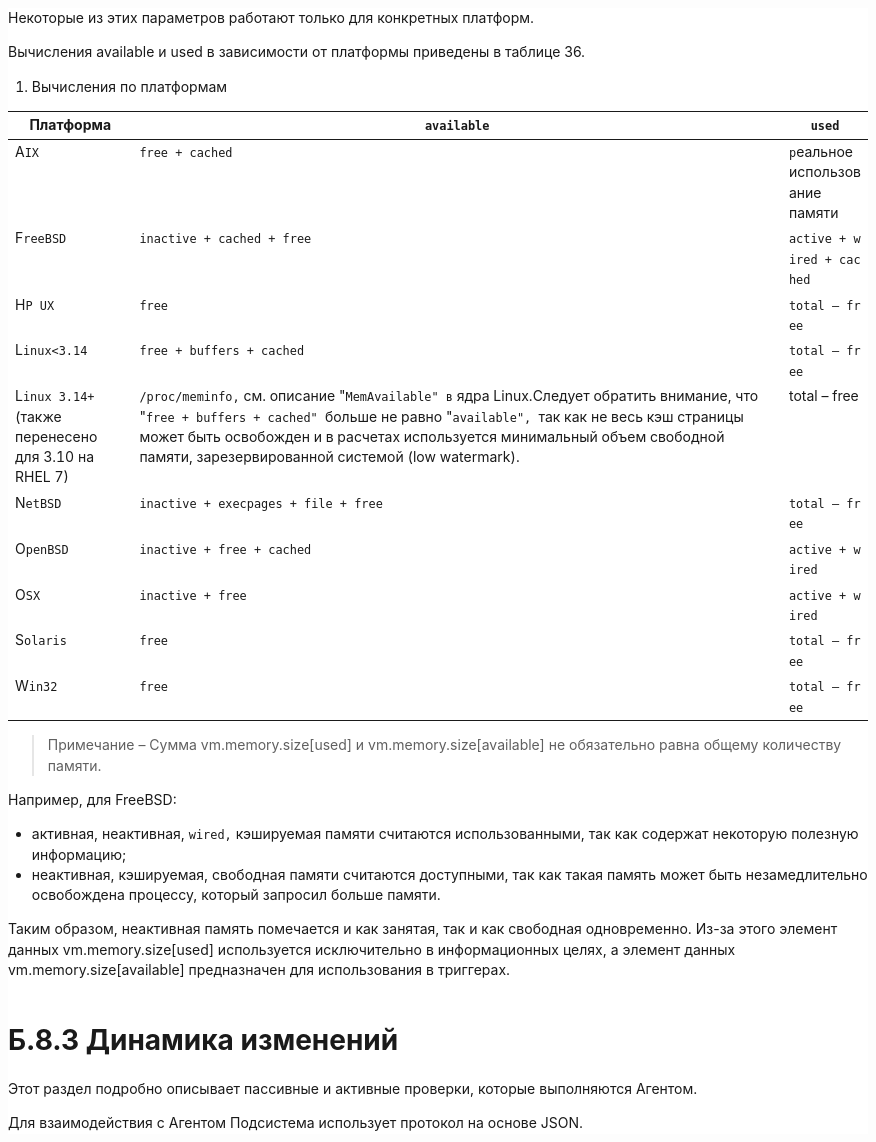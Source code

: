 Некоторые из этих параметров работают только для конкретных платформ.

Вычисления available и used в зависимости от платформы приведены в таблице 36.

1. Вычисления по платформам

| Платформа | `available` | `used` |
| --- | --- | --- |
| A`IX` | `free + cached` | `р`еальное использование памяти |
| F`reeBSD` | `inactive + cached + free` | `active + wired + cached` |
| H`P UX` | `free` | `total – free` |
| L`inux<3.14` | `free + buffers + cached` | `total – free` |
| L`inux 3.14+`(также перенесено для 3.10 на RHEL 7) | `/proc/meminfo,` см. описание "`MemAvailable" в`  ядра Linux.Следует обратить внимание, что "`free + buffers + cached" `больше не равно "`available", `так как не весь кэш страницы может быть освобожден и в расчетах используется минимальный объем свободной памяти, зарезервированной системой (low watermark). | total – free |
| N`etBSD` | `inactive + execpages + file + free` | `total – free` |
| O`penBSD` | `inactive + free + cached` | `active + wired` |
| O`SX` | `inactive + free` | `active + wired` |
| S`olaris` | `free` | `total – free` |
| W`in32` | `free` | `total – free` |

> Примечание – Сумма vm.memory.size[used] и vm.memory.size[available] не обязательно равна общему количеству памяти.

Например, для FreeBSD:

- активная, неактивная, `wired,` кэшируемая памяти считаются использованными, так как содержат некоторую полезную информацию;
- неактивная, кэшируемая, свободная памяти считаются доступными, так как такая память может быть незамедлительно освобождена процессу, который запросил больше памяти.

Таким образом, неактивная память помечается и как занятая, так и как свободная одновременно. Из-за этого элемент данных vm.memory.size[used] используется исключительно в информационных целях, а элемент данных vm.memory.size[available] предназначен для использования в триггерах.

# Б.8.3 Динамика изменений

Этот раздел подробно описывает пассивные и активные проверки, которые выполняются Агентом.

Для взаимодействия с Агентом Подсистема использует протокол на основе JSON.